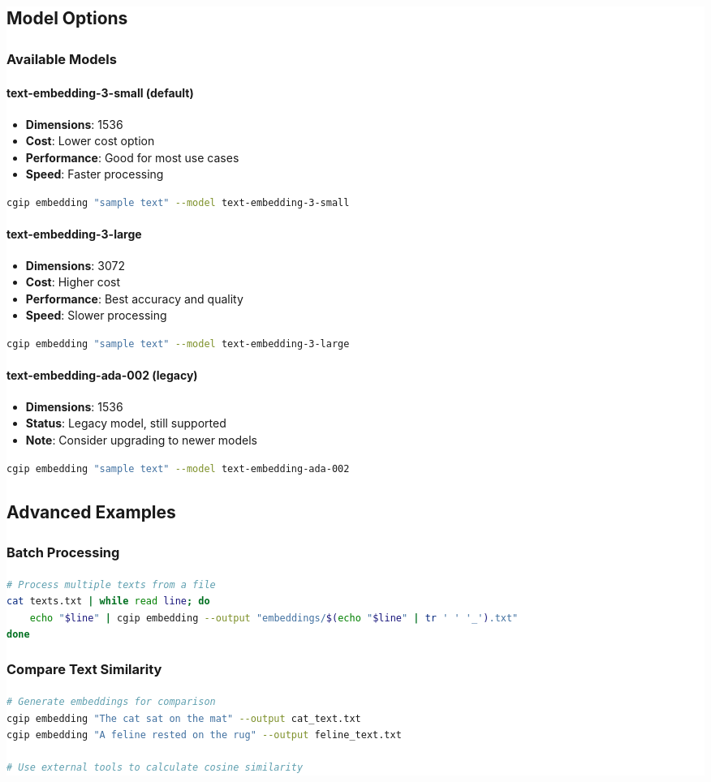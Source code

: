 ## Model Options

### Available Models

#### text-embedding-3-small (default)
- **Dimensions**: 1536
- **Cost**: Lower cost option
- **Performance**: Good for most use cases
- **Speed**: Faster processing

```bash
cgip embedding "sample text" --model text-embedding-3-small
```

#### text-embedding-3-large
- **Dimensions**: 3072
- **Cost**: Higher cost
- **Performance**: Best accuracy and quality
- **Speed**: Slower processing

```bash
cgip embedding "sample text" --model text-embedding-3-large
```

#### text-embedding-ada-002 (legacy)
- **Dimensions**: 1536
- **Status**: Legacy model, still supported
- **Note**: Consider upgrading to newer models

```bash
cgip embedding "sample text" --model text-embedding-ada-002
```

## Advanced Examples

### Batch Processing
```bash
# Process multiple texts from a file
cat texts.txt | while read line; do
    echo "$line" | cgip embedding --output "embeddings/$(echo "$line" | tr ' ' '_').txt"
done
```

### Compare Text Similarity
```bash
# Generate embeddings for comparison
cgip embedding "The cat sat on the mat" --output cat_text.txt
cgip embedding "A feline rested on the rug" --output feline_text.txt

# Use external tools to calculate cosine similarity
```
